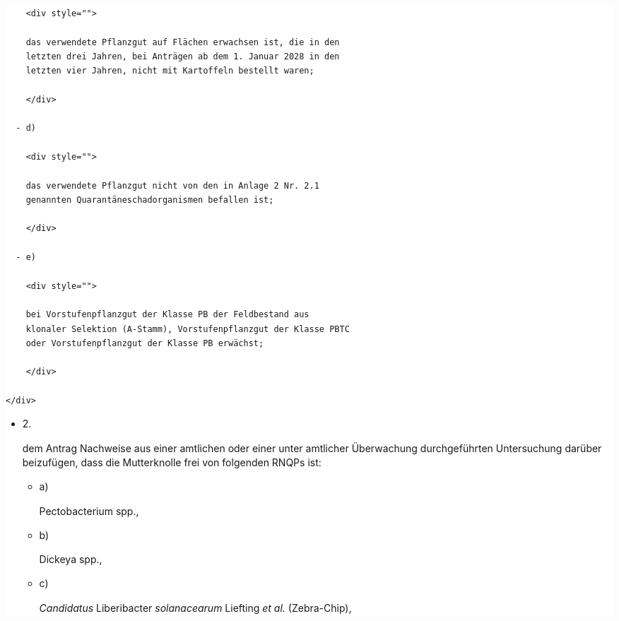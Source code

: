         <div style="">
        
        das verwendete Pflanzgut auf Flächen erwachsen ist, die in den
        letzten drei Jahren, bei Anträgen ab dem 1. Januar 2028 in den
        letzten vier Jahren, nicht mit Kartoffeln bestellt waren;
        
        </div>
    
      - d)
        
        <div style="">
        
        das verwendete Pflanzgut nicht von den in Anlage 2 Nr. 2.1
        genannten Quarantäneschadorganismen befallen ist;
        
        </div>
    
      - e)
        
        <div style="">
        
        bei Vorstufenpflanzgut der Klasse PB der Feldbestand aus
        klonaler Selektion (A-Stamm), Vorstufenpflanzgut der Klasse PBTC
        oder Vorstufenpflanzgut der Klasse PB erwächst;
        
        </div>
    
    </div>

  - 2\.
    
    <div style="">
    
    dem Antrag Nachweise aus einer amtlichen oder einer unter amtlicher
    Überwachung durchgeführten Untersuchung darüber beizufügen, dass
    die Mutterknolle frei von folgenden RNQPs ist:
    
      - a)
        
        <div style="">
        
        Pectobacterium spp.,
        
        </div>
    
      - b)
        
        <div style="">
        
        Dickeya spp.,
        
        </div>
    
      - c)
        
        <div style="">
        
        <span style="font-style:italic;">Candidatus</span> Liberibacter
        <span style="font-style:italic;">solanacearum</span> Liefting
        <span style="font-style:italic;">et al.</span> (Zebra-Chip),
        
        </div>
    